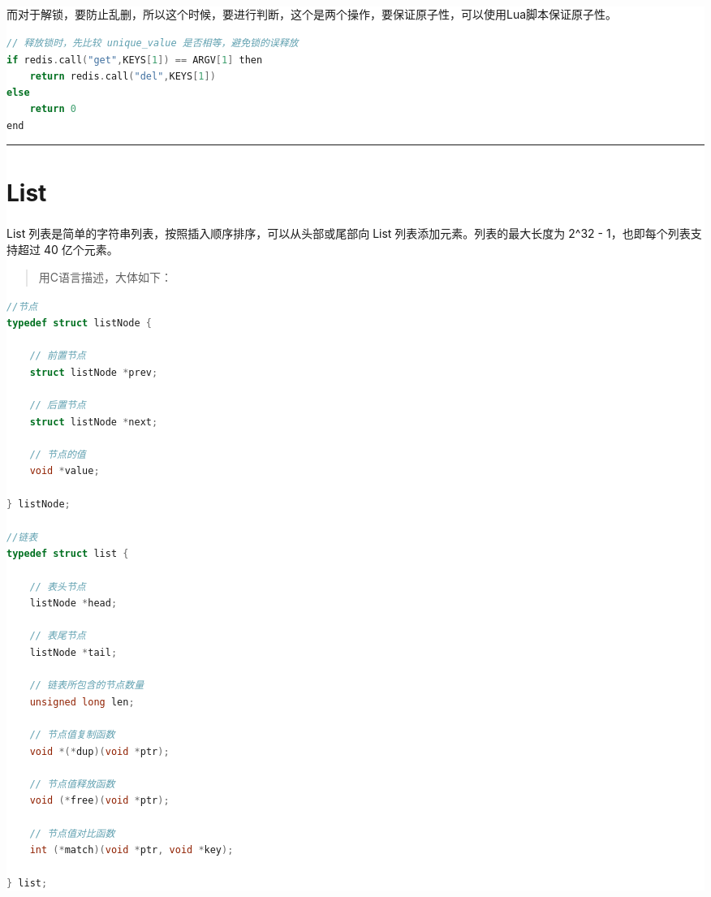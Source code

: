 而对于解锁，要防止乱删，所以这个时候，要进行判断，这个是两个操作，要保证原子性，可以使用Lua脚本保证原子性。

```c
// 释放锁时，先比较 unique_value 是否相等，避免锁的误释放
if redis.call("get",KEYS[1]) == ARGV[1] then
    return redis.call("del",KEYS[1])
else
    return 0
end
```

---

# List

List 列表是简单的字符串列表，按照插入顺序排序，可以从头部或尾部向 List 列表添加元素。列表的最大长度为 2^32 - 1，也即每个列表支持超过 40 亿个元素。

> 用C语言描述，大体如下：

```c
//节点
typedef struct listNode {

    // 前置节点
    struct listNode *prev;

    // 后置节点
    struct listNode *next;

    // 节点的值
    void *value;

} listNode;

//链表
typedef struct list {

    // 表头节点
    listNode *head;

    // 表尾节点
    listNode *tail;

    // 链表所包含的节点数量
    unsigned long len;

    // 节点值复制函数
    void *(*dup)(void *ptr);

    // 节点值释放函数
    void (*free)(void *ptr);

    // 节点值对比函数
    int (*match)(void *ptr, void *key);

} list;
```
